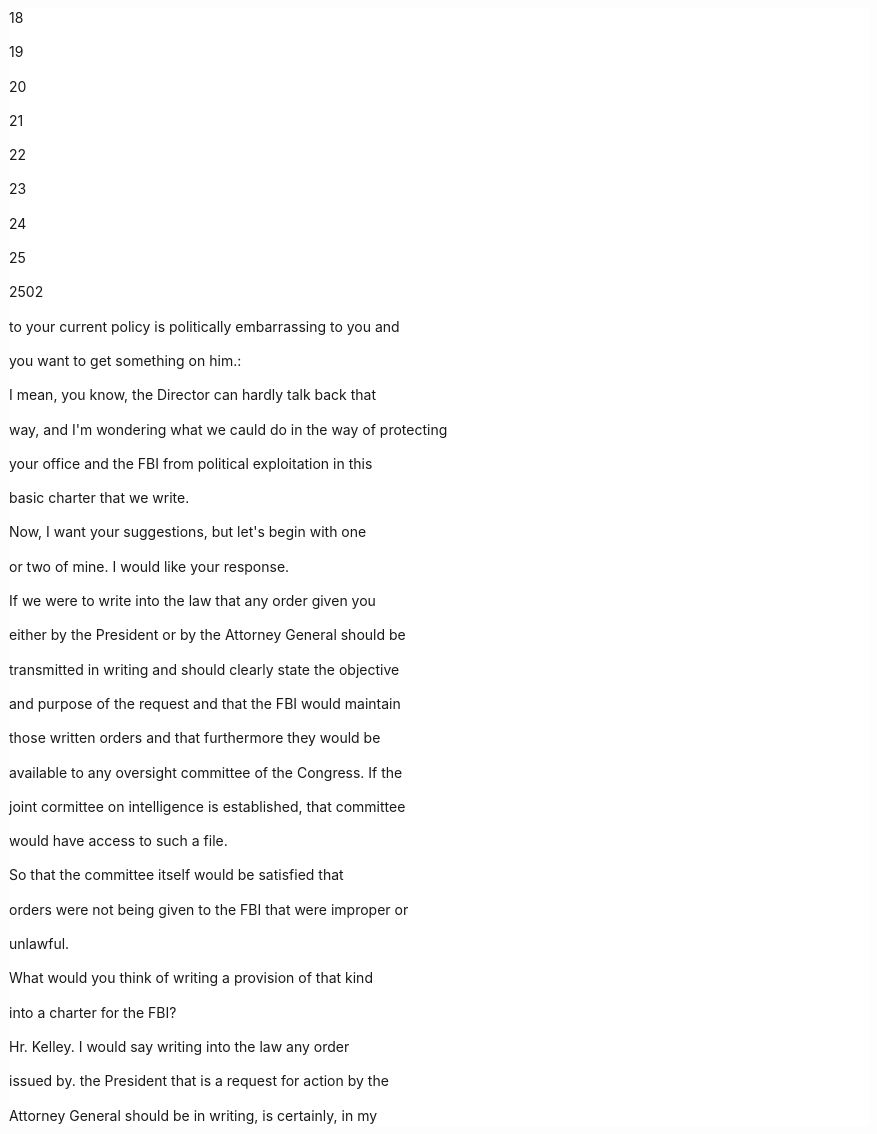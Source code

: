 18

19

20

21

22

23

24

25

2502

to your current policy is politically embarrassing to you and

you want to get something on him.:

I mean, you know, the Director can hardly talk back that

way, and I'm wondering what we cauld do in the way of protecting

your office and the FBI from political exploitation in this

basic charter that we write.

Now, I want your suggestions, but let's begin with one

or two of mine. I would like your response.

If we were to write into the law that any order given you

either by the President or by the Attorney General should be

transmitted in writing and should clearly state the objective

and purpose of the request and that the FBI would maintain

those written orders and that furthermore they would be

available to any oversight committee of the Congress. If the

joint cormittee on intelligence is established, that committee

would have access to such a file.

So that the committee itself would be satisfied that

orders were not being given to the FBI that were improper or

unlawful.

What would you think of writing a provision of that kind

into a charter for the FBI?

Hr. Kelley. I would say writing into the law any order

issued by. the President that is a request for action by the

Attorney General should be in writing, is certainly, in my
